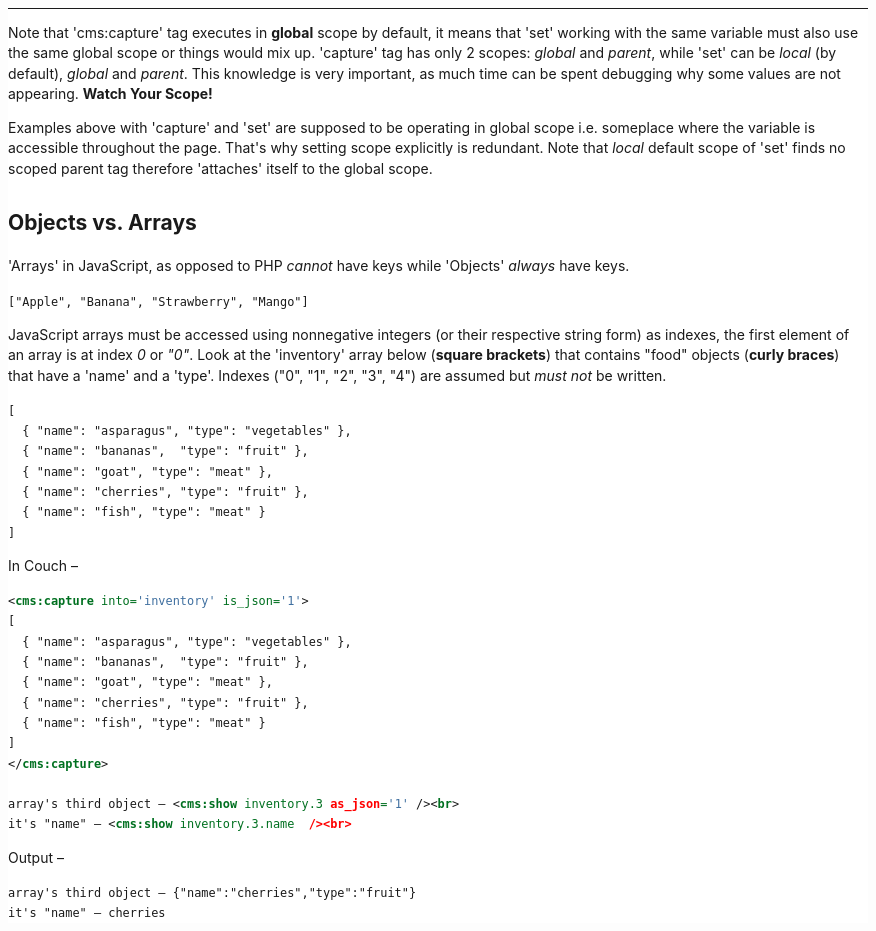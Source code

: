 
---

Note that 'cms:capture' tag executes in **global** scope by default, it means that 'set' working with the same variable must also use the same global scope or things would mix up. 'capture' tag has only 2 scopes: *global* and *parent*, while 'set' can be *local* (by default), *global* and *parent*. This knowledge is very important, as much time can be spent debugging why some values are not appearing. **Watch Your Scope!**

Examples above with 'capture' and 'set' are supposed to be operating in global scope i.e. someplace where the variable is accessible throughout the page. That's why setting scope explicitly is redundant. Note that *local* default scope of 'set' finds no scoped parent tag therefore 'attaches' itself to the global scope.

## Objects vs. Arrays

'Arrays' in JavaScript, as opposed to PHP *cannot* have keys while 'Objects' *always* have keys.

```
["Apple", "Banana", "Strawberry", "Mango"]
```

JavaScript arrays must be accessed using nonnegative integers (or their respective string form) as indexes, the first element of an array is at index *0* or _"0"_. Look at the 'inventory' array below (**square brackets**) that contains "food" objects (**curly braces**) that have a 'name' and a 'type'. Indexes ("0", "1", "2", "3", "4") are assumed but *must not* be written.
```
[
  { "name": "asparagus", "type": "vegetables" },
  { "name": "bananas",  "type": "fruit" },
  { "name": "goat", "type": "meat" },
  { "name": "cherries", "type": "fruit" },
  { "name": "fish", "type": "meat" }
]
```

In Couch –

```xml
<cms:capture into='inventory' is_json='1'>
[
  { "name": "asparagus", "type": "vegetables" },
  { "name": "bananas",  "type": "fruit" },
  { "name": "goat", "type": "meat" },
  { "name": "cherries", "type": "fruit" },
  { "name": "fish", "type": "meat" }
]
</cms:capture>

array's third object — <cms:show inventory.3 as_json='1' /><br>
it's "name" — <cms:show inventory.3.name  /><br>
```

Output –

```
array's third object — {"name":"cherries","type":"fruit"}
it's "name" — cherries
```
